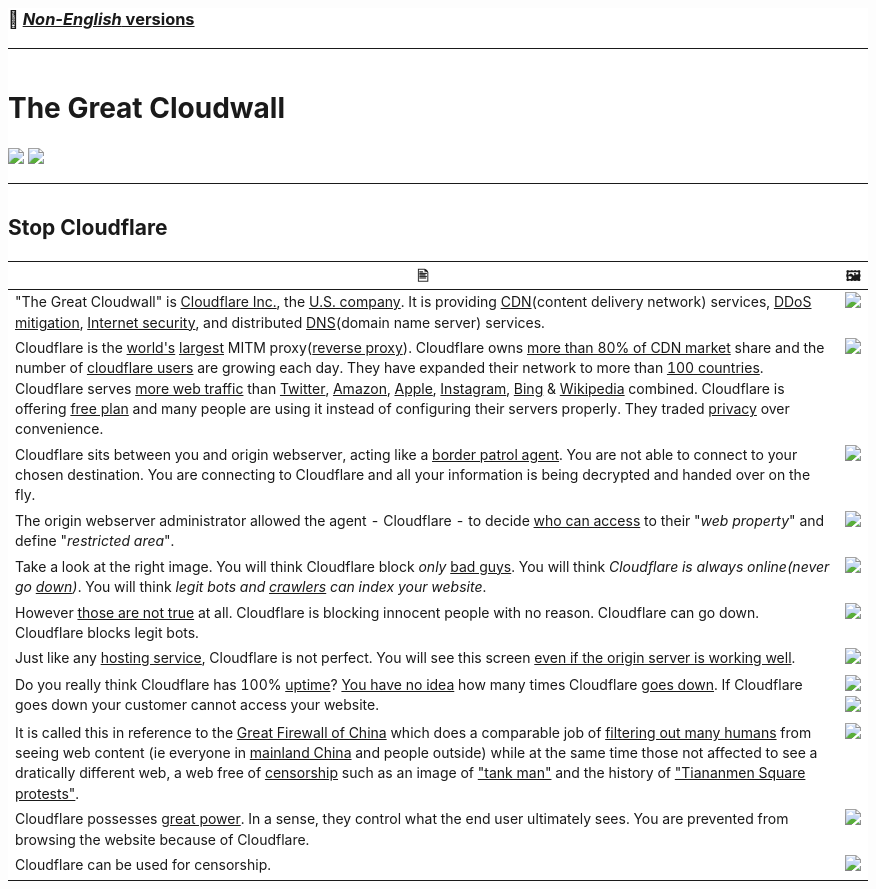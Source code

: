 ### 👋 [_Non-English_ versions](README.md)

---


# The Great Cloudwall


![](https://codeberg.org/crimeflare/cloudflare-tor/media/branch/master/image/itsreallythatbad.jpg)
![](https://codeberg.org/crimeflare/cloudflare-tor/media/branch/master/image/telegram/c81238387627b4bfd3dcd60f56d41626.jpg)

---


## Stop Cloudflare


|  🖹  |  🖼 |
| --- | --- |
|  "The Great Cloudwall" is [Cloudflare Inc.](https://www.cloudflare.com/), the [U.S. company](https://en.wikipedia.org/wiki/Cloudflare). It is providing [CDN](https://en.wikipedia.org/wiki/Content_delivery_network)(content delivery network) services, [DDoS mitigation](https://en.wikipedia.org/wiki/DDoS_mitigation), [Internet security](https://en.wikipedia.org/wiki/Internet_security), and distributed [DNS](https://en.wikipedia.org/wiki/Domain_Name_System)(domain name server) services.  |  ![](https://codeberg.org/crimeflare/cloudflare-tor/media/branch/master/image/cloudflaredearuser.jpg) |
|  Cloudflare is the [world's](https://almanac.httparchive.org/en/2019/cdn) [largest](https://w3techs.com/technologies/history_overview/proxy) MITM proxy([reverse proxy](https://en.wikipedia.org/wiki/Reverse_proxy)). Cloudflare owns [more than 80% of CDN market](https://w3techs.com/technologies/history_overview/proxy) share and the number of [cloudflare users](cloudflare_users/) are growing each day. They have expanded their network to more than [100 countries](https://blog.cloudflare.com/cloudflare-network-expands-to-more-than-100-countries/). Cloudflare serves [more web traffic](https://wp-rocket.me/blog/cloudflare-use-not/) than [Twitter](https://en.wikipedia.org/wiki/Twitter), [Amazon](https://en.wikipedia.org/wiki/Amazon_(company)), [Apple](https://en.wikipedia.org/wiki/Apple_Inc.), [Instagram](https://en.wikipedia.org/wiki/Instagram), [Bing](https://en.wikipedia.org/wiki/Bing_(search_engine)) & [Wikipedia](https://en.wikipedia.org/wiki/Wikipedia) combined. Cloudflare is offering [free plan](https://www.cloudflare.com/plans/) and many people are using it instead of configuring their servers properly. They traded [privacy](https://en.wikipedia.org/wiki/Privacy) over convenience.  |  ![](https://codeberg.org/crimeflare/cloudflare-tor/media/branch/master/image/cfmarketshare.jpg)  |
|  Cloudflare sits between you and origin webserver, acting like a [border patrol agent](https://www.cbp.gov/careers/bpa). You are not able to connect to your chosen destination. You are connecting to Cloudflare and all your information is being decrypted and handed over on the fly. |  ![](https://codeberg.org/crimeflare/cloudflare-tor/media/branch/master/image/border_patrol.jpg)  |
|  The origin webserver administrator allowed the agent - Cloudflare -  to decide [who can access](https://web.archive.org/web/https://gitlab.com/iblech/tor-appeal/issues/1) to their "_web property_" and define "_restricted area_".  |  ![](https://codeberg.org/crimeflare/cloudflare-tor/media/branch/master/image/usershoulddecide.jpg)  |
|  Take a look at the right image. You will think Cloudflare block _only_ [bad guys](https://en.wikipedia.org/wiki/Black_hat_(computer_security)). You will think _Cloudflare is always online(never go [down](https://twitter.com/bengoldacre/status/1146058200887648258))_. You will think _legit bots and [crawlers](https://en.wikipedia.org/wiki/Web_crawler) can index your website_.  |  ![](https://codeberg.org/crimeflare/cloudflare-tor/media/branch/master/image/howcfwork.jpg)  |
|  However [those are not true](PEOPLE.md) at all. Cloudflare is blocking innocent people with no reason. Cloudflare can go down. Cloudflare blocks legit bots.  |  ![](https://codeberg.org/crimeflare/cloudflare-tor/media/branch/master/image/cfdowncfcom.jpg)  |
|  Just like any [hosting service](https://en.wikipedia.org/wiki/Web_hosting_service), Cloudflare is not perfect. You will see this screen [even if the origin server is working well](PEOPLE.md).  |  ![](https://codeberg.org/crimeflare/cloudflare-tor/media/branch/master/image/cfdown2019.jpg) |
|  Do you really think Cloudflare has 100% [uptime](https://en.wikipedia.org/wiki/Uptime)? [You have no idea](PEOPLE.md) how many times Cloudflare [goes down](https://www.zerohedge.com/markets/major-part-web-offline-cloudflare-suffers-outage). If Cloudflare goes down your customer cannot access your website. | ![](https://codeberg.org/crimeflare/cloudflare-tor/media/branch/master/image/cloudflareinternalerror.jpg)<br>![](https://codeberg.org/crimeflare/cloudflare-tor/media/branch/master/image/cloudflareoutage-2020.jpg) |
|  It is called this in reference to the [Great Firewall of China](https://www.comparitech.com/privacy-security-tools/blockedinchina/) which does a comparable job of [filtering out many humans](PEOPLE.md) from seeing web content (ie everyone in [mainland China](https://en.wikipedia.org/wiki/China) and people outside) while at the same time those not affected to see a dratically different web, a web free of [censorship](https://en.wikipedia.org/wiki/Internet_censorship) such as an image of ["tank man"](https://en.wikipedia.org/wiki/Tank_Man) and the history of ["Tiananmen Square protests"](https://en.wikipedia.org/wiki/1989_Tiananmen_Square_protests#Censorship_in_China). | ![](https://codeberg.org/crimeflare/cloudflare-tor/media/branch/master/image/cloudflarechina.jpg)  |
|  Cloudflare possesses [great power](http://digdeep4orxw6psc33yxa2dgmuycj74zi6334xhxjlgppw6odvkzkiad.onion/ghost/mozilla.html). In a sense, they control what the end user ultimately sees. You are prevented from browsing the website because of Cloudflare. | ![](https://codeberg.org/crimeflare/cloudflare-tor/media/branch/master/image/onemorestep.jpg) |
|  Cloudflare can be used for censorship. | ![](https://codeberg.org/crimeflare/cloudflare-tor/media/branch/master/image/accdenied.jpg) |